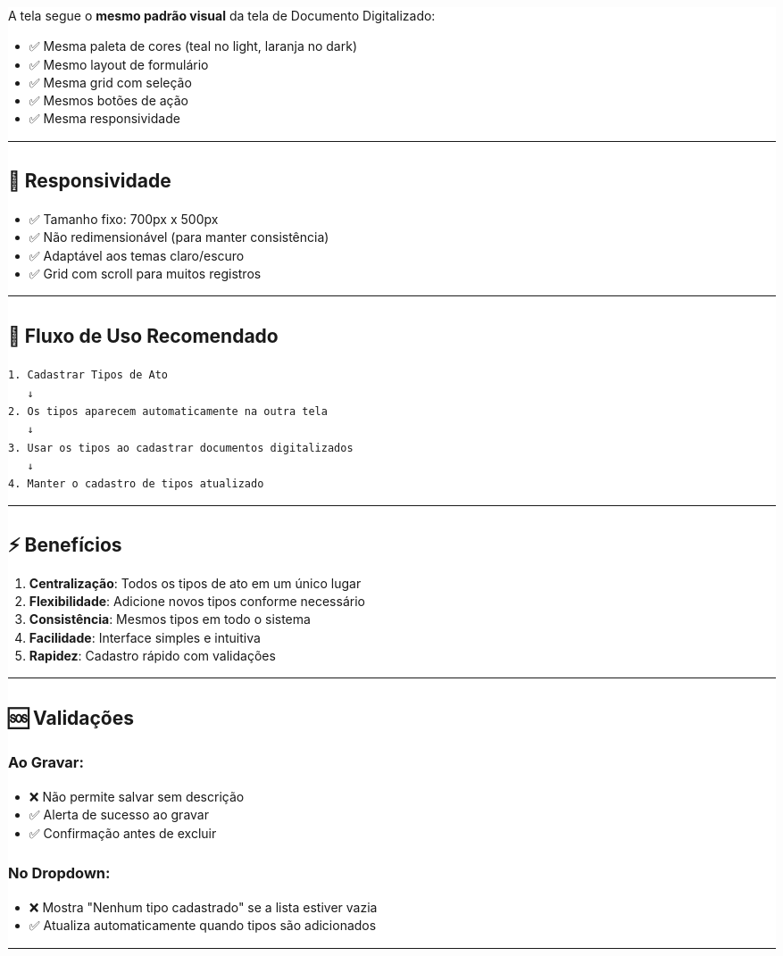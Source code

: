 A tela segue o **mesmo padrão visual** da tela de Documento Digitalizado:

- ✅ Mesma paleta de cores (teal no light, laranja no dark)
- ✅ Mesmo layout de formulário
- ✅ Mesma grid com seleção
- ✅ Mesmos botões de ação
- ✅ Mesma responsividade

---

## 📱 Responsividade

- ✅ Tamanho fixo: 700px x 500px
- ✅ Não redimensionável (para manter consistência)
- ✅ Adaptável aos temas claro/escuro
- ✅ Grid com scroll para muitos registros

---

## 🔄 Fluxo de Uso Recomendado

```
1. Cadastrar Tipos de Ato
   ↓
2. Os tipos aparecem automaticamente na outra tela
   ↓
3. Usar os tipos ao cadastrar documentos digitalizados
   ↓
4. Manter o cadastro de tipos atualizado
```

---

## ⚡ Benefícios

1. **Centralização**: Todos os tipos de ato em um único lugar
2. **Flexibilidade**: Adicione novos tipos conforme necessário
3. **Consistência**: Mesmos tipos em todo o sistema
4. **Facilidade**: Interface simples e intuitiva
5. **Rapidez**: Cadastro rápido com validações

---

## 🆘 Validações

### Ao Gravar:
- ❌ Não permite salvar sem descrição
- ✅ Alerta de sucesso ao gravar
- ✅ Confirmação antes de excluir

### No Dropdown:
- ❌ Mostra "Nenhum tipo cadastrado" se a lista estiver vazia
- ✅ Atualiza automaticamente quando tipos são adicionados

---